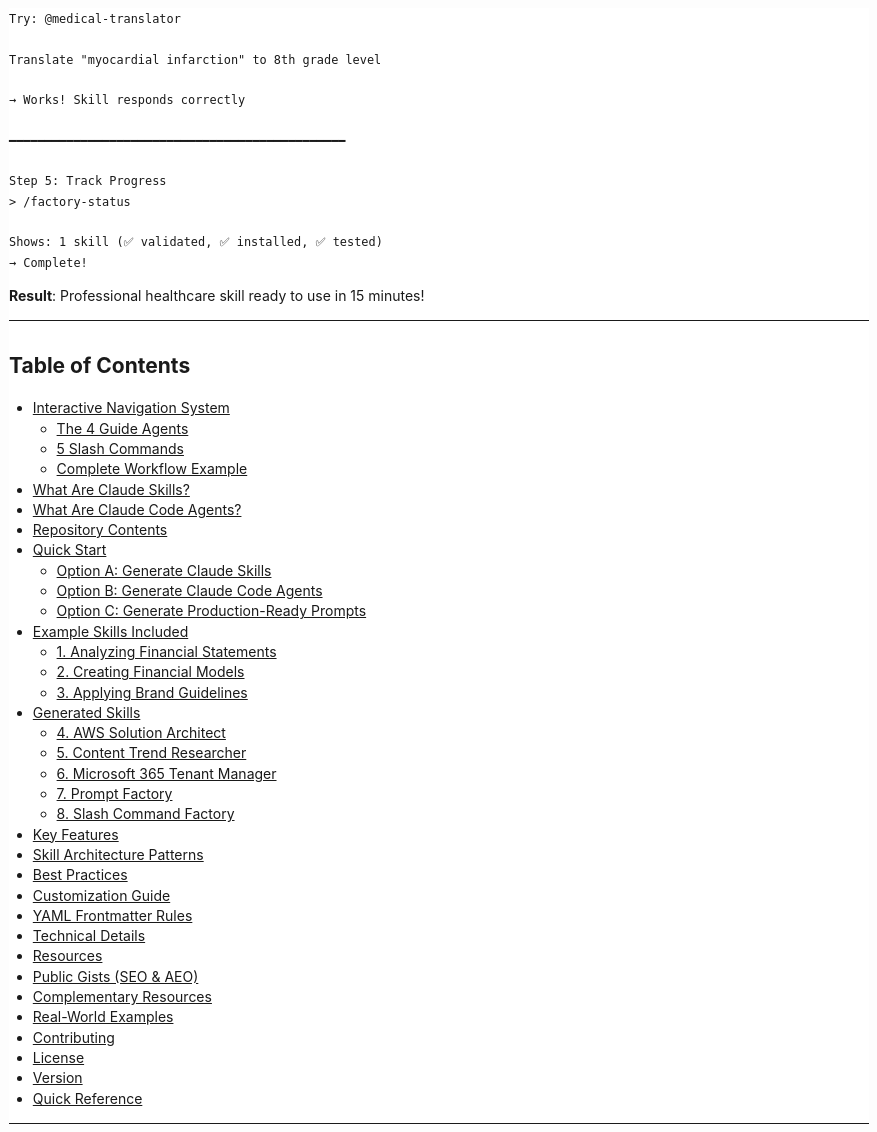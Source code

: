 ```
Try: @medical-translator

Translate "myocardial infarction" to 8th grade level

→ Works! Skill responds correctly

━━━━━━━━━━━━━━━━━━━━━━━━━━━━━━━━━━━━━━━━━━━━━━━

Step 5: Track Progress
> /factory-status

Shows: 1 skill (✅ validated, ✅ installed, ✅ tested)
→ Complete!
```

**Result**: Professional healthcare skill ready to use in 15 minutes!

---

## Table of Contents

- [Interactive Navigation System](#interactive-navigation-system)
  - [The 4 Guide Agents](#the-4-guide-agents)
  - [5 Slash Commands](#5-slash-commands)
  - [Complete Workflow Example](#complete-workflow-example)
- [What Are Claude Skills?](#what-are-claude-skills)
- [What Are Claude Code Agents?](#what-are-claude-code-agents)
- [Repository Contents](#repository-contents)
- [Quick Start](#quick-start)
  - [Option A: Generate Claude Skills](#option-a-generate-claude-skills-multi-file-capabilities)
  - [Option B: Generate Claude Code Agents](#option-b-generate-claude-code-agents-single-file-specialists)
  - [Option C: Generate Production-Ready Prompts](#option-c-generate-production-ready-prompts-prompt-factory)
- [Example Skills Included](#example-skills-included)
  - [1. Analyzing Financial Statements](#1-analyzing-financial-statements)
  - [2. Creating Financial Models](#2-creating-financial-models)
  - [3. Applying Brand Guidelines](#3-applying-brand-guidelines)
- [Generated Skills](#generated-skills)
  - [4. AWS Solution Architect](#4-aws-solution-architect)
  - [5. Content Trend Researcher](#5-content-trend-researcher)
  - [6. Microsoft 365 Tenant Manager](#6-microsoft-365-tenant-manager)
  - [7. Prompt Factory](#7-prompt-factory)
  - [8. Slash Command Factory](#8-slash-command-factory)
- [Key Features](#key-features)
- [Skill Architecture Patterns](#skill-architecture-patterns)
- [Best Practices](#best-practices)
- [Customization Guide](#customization-guide)
- [YAML Frontmatter Rules](#yaml-frontmatter-rules)
- [Technical Details](#technical-details)
- [Resources](#resources)
- [Public Gists (SEO & AEO)](#public-gists-seo--aeo)
- [Complementary Resources](#complementary-resources)
- [Real-World Examples](#real-world-examples)
- [Contributing](#contributing)
- [License](#license)
- [Version](#version)
- [Quick Reference](#quick-reference)

---